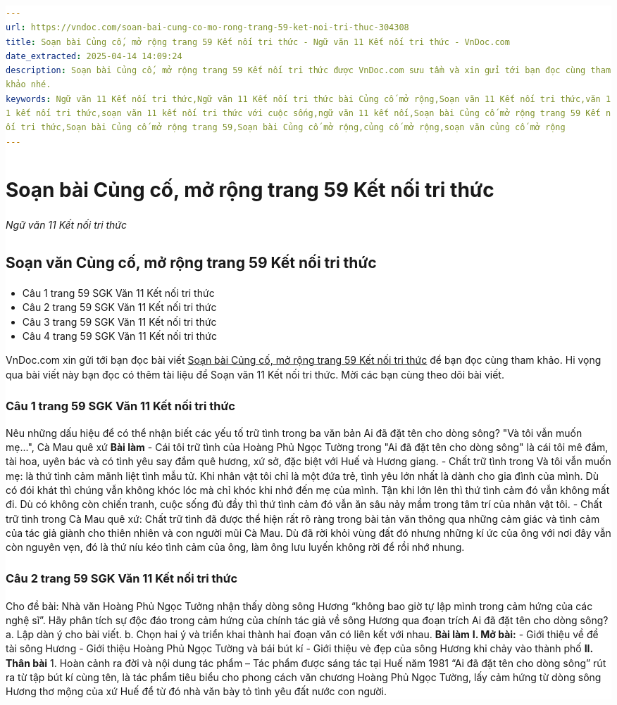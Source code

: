 ```yaml
---
url: https://vndoc.com/soan-bai-cung-co-mo-rong-trang-59-ket-noi-tri-thuc-304308
title: Soạn bài Củng cố, mở rộng trang 59 Kết nối tri thức - Ngữ văn 11 Kết nối tri thức - VnDoc.com
date_extracted: 2025-04-14 14:09:24
description: Soạn bài Củng cố, mở rộng trang 59 Kết nối tri thức được VnDoc.com sưu tầm và xin gửi tới bạn đọc cùng tham khảo nhé.
keywords: Ngữ văn 11 Kết nối tri thức,Ngữ văn 11 Kết nối tri thức bài Củng cố mở rộng,Soạn văn 11 Kết nối tri thức,văn 11 kết nối tri thức,soạn văn 11 kết nối tri thức với cuộc sống,ngữ văn 11 kết nối,Soạn bài Củng cố mở rộng trang 59 Kết nối tri thức,Soạn bài Củng cố mở rộng trang 59,Soạn bài Củng cố mở rộng,củng cố mở rộng,soạn văn củng cố mở rộng
---
```


# Soạn bài Củng cố, mở rộng trang 59 Kết nối tri thức
 _Ngữ văn 11 Kết nối tri thức_
## Soạn văn Củng cố, mở rộng trang 59 Kết nối tri thức
  * Câu 1 trang 59 SGK Văn 11 Kết nối tri thức
  * Câu 2 trang 59 SGK Văn 11 Kết nối tri thức
  * Câu 3 trang 59 SGK Văn 11 Kết nối tri thức
  * Câu 4 trang 59 SGK Văn 11 Kết nối tri thức

VnDoc.com xin gửi tới bạn đọc bài viết [Soạn bài Củng cố, mở rộng trang 59 Kết nối tri thức](<https://vndoc.com/soan-bai-cung-co-mo-rong-trang-59-ket-noi-tri-thuc-304308>) để bạn đọc cùng tham khảo. Hi vọng qua bài viết này bạn đọc có thêm tài liệu để Soạn văn 11 Kết nối tri thức. Mời các bạn cùng theo dõi bài viết.
### Câu 1 trang 59 SGK Văn 11 Kết nối tri thức
Nêu những dấu hiệu để có thể nhận biết các yếu tố trữ tình trong ba văn bản Ai đã đặt tên cho dòng sông? "Và tôi vẫn muốn mẹ...", Cà Mau quê xứ
**Bài làm**
\- Cái tôi trữ tình của Hoàng Phủ Ngọc Tường trong "Ai đã đặt tên cho dòng sông" là cái tôi mê đắm, tài hoa, uyên bác và có tình yêu say đắm quê hương, xứ sở, đặc biệt với Huế và Hương giang.
\- Chất trữ tình trong Và tôi vẫn muốn mẹ: là thứ tình cảm mãnh liệt tình mẫu tử. Khi nhân vật tôi chỉ là một đứa trẻ, tình yêu lớn nhất là dành cho gia đình của mình. Dù có đói khát thì chúng vẫn không khóc lóc mà chỉ khóc khi nhớ đến mẹ của mình. Tận khi lớn lên thì thứ tình cảm đó vẫn không mất đi. Dù có không còn chiến tranh, cuộc sống đủ đầy thì thứ tình cảm đó vẫn ăn sâu nảy mầm trong tâm trí của nhân vật tôi.
\- Chất trữ tình trong Cà Mau quê xứ: Chất trữ tình đã được thể hiện rất rõ ràng trong bài tản văn thông qua những cảm giác và tình cảm của tác giả giành cho thiên nhiên và con người mũi Cà Mau. Dù đã rời khỏi vùng đất đó nhưng những kí ức của ông với nơi đây vẫn còn nguyên vẹn, đó là thứ níu kéo tình cảm của ông, làm ông lưu luyến không rời để rồi nhớ nhung.
### Câu 2 trang 59 SGK Văn 11 Kết nối tri thức
Cho đề bài:
Nhà văn Hoàng Phủ Ngọc Tưởng nhận thấy dòng sông Hương “không bao giờ tự lập mình trong cảm hứng của các nghệ sĩ”. Hãy phân tích sự độc đáo trong cảm hứng của chính tác giả về sông Hương qua đoạn trích Ai đã đặt tên cho dòng sông?
a. Lập dàn ý cho bài viết.
b. Chọn hai ý và triển khai thành hai đoạn văn có liên kết với nhau.
**Bài làm**
**I. Mở bài:**
\- Giới thiệu về đề tài sông Hương
\- Giới thiệu Hoàng Phủ Ngọc Tường và bái bút kí
\- Giới thiệu vẻ đẹp của sông Hương khi chảy vào thành phố
**II. Thân bài**
1\. Hoàn cảnh ra đời và nội dung tác phẩm
– Tác phẩm được sáng tác tại Huế năm 1981
“Ai đã đặt tên cho dòng sông” rút ra từ tập bút kí cùng tên, là tác phẩm tiêu biểu cho phong cách văn chương Hoàng Phủ Ngọc Tường, lấy cảm hứng từ dòng sông Hương thơ mộng của xứ Huế để từ đó nhà văn bày tỏ tình yêu đất nước con người.